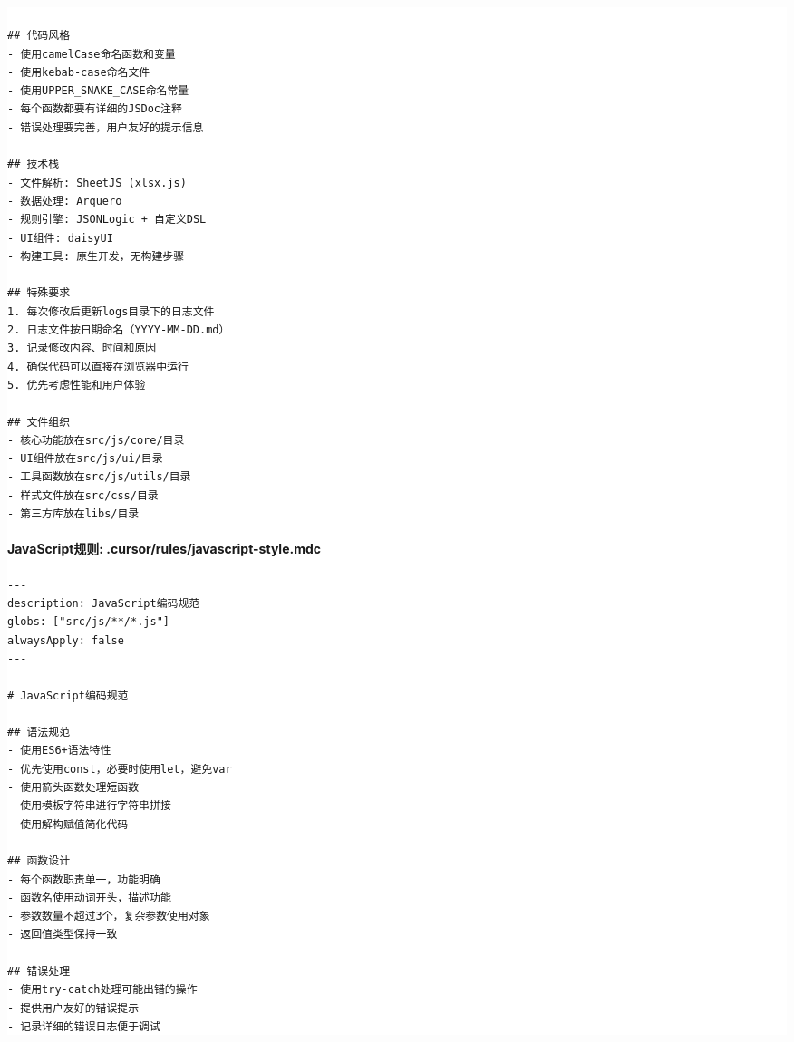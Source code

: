 ```

## 代码风格
- 使用camelCase命名函数和变量
- 使用kebab-case命名文件
- 使用UPPER_SNAKE_CASE命名常量
- 每个函数都要有详细的JSDoc注释
- 错误处理要完善，用户友好的提示信息

## 技术栈
- 文件解析: SheetJS (xlsx.js)
- 数据处理: Arquero
- 规则引擎: JSONLogic + 自定义DSL
- UI组件: daisyUI
- 构建工具: 原生开发，无构建步骤

## 特殊要求
1. 每次修改后更新logs目录下的日志文件
2. 日志文件按日期命名（YYYY-MM-DD.md）
3. 记录修改内容、时间和原因
4. 确保代码可以直接在浏览器中运行
5. 优先考虑性能和用户体验

## 文件组织
- 核心功能放在src/js/core/目录
- UI组件放在src/js/ui/目录  
- 工具函数放在src/js/utils/目录
- 样式文件放在src/css/目录
- 第三方库放在libs/目录
```

#### JavaScript规则: .cursor/rules/javascript-style.mdc
```
---
description: JavaScript编码规范
globs: ["src/js/**/*.js"]
alwaysApply: false
---

# JavaScript编码规范

## 语法规范
- 使用ES6+语法特性
- 优先使用const，必要时使用let，避免var
- 使用箭头函数处理短函数
- 使用模板字符串进行字符串拼接
- 使用解构赋值简化代码

## 函数设计
- 每个函数职责单一，功能明确
- 函数名使用动词开头，描述功能
- 参数数量不超过3个，复杂参数使用对象
- 返回值类型保持一致

## 错误处理
- 使用try-catch处理可能出错的操作
- 提供用户友好的错误提示
- 记录详细的错误日志便于调试
```
